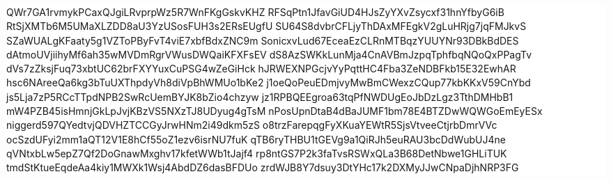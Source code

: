 QWr7GA1rvmykPCaxQJgiLRvprpWz5R7WnFKgGskvKHZ
RFSqPtn1JfavGiUD4HJsZyYXvZsycxf31hnYfbyG6iB
RtSjXMTb6M5UMaXLZDD8aU3YzUSosFUH3s2ERsEUgfU
SU64S8dvbrCFLjyThDAxMFEgkV2gLuHRjg7jqFMJkvS
SZaWUALgKFaaty5g1VZToPByFvT4viE7xbfBdxZNC9m
SonicxvLud67EceaEzCLRnMTBqzYUUYNr93DBkBdDES
dAtmoUVjiihyMf6ah35wMVDmRgrVWusDWQaiKFXFsEV
dS8AzSWKkLunMja4CnAVBmJzpqTphfbqNQoQxPPagTv
dVs7zZksjFuq73xbtUC62brFXYYuxCuPSG4wZeGiHck
hJRWEXNPGcjvYyPqttHC4Fba3ZeNDBFkb15E32EwhAR
hsc6NAreeQa6kg3bTuUXThpdyVh8diVpBhWMUo1bKe2
j1oeQoPeuEDmjvyMwBmCWexzCQup77kbKKxV59CnYbd
js5Lja7zP5RCcTTpdNPB2SwRcUemBYJK8bZio4chzyw
jz1RPBQEEgroa63tqPfNWDUgEoJbDzLgz3TthDMHbB1
mW4PZB45isHmnjGkLpJvjKBzVS5NXzTJ8UDyug4gTsM
nPosUpnDtaB4dBaJUMF1bm78E4BTZDwWQWGoEmEyESx
niggerd597QYedtvjQDVHZTCCGyJrwHNm2i49dkm5zS
o8trzFarepqgFyXKuaYEWtR5SjsVtveeCtjrbDmrVVc
ocSzdUFyi2mm1aQT12V1E8hCf55oZ1ezv6isrNU7fuK
qTB6ryTHBU1tGEVg9a1QiRJh5euRAU3bcDdWubUJ4ne
qVNtxbLw5epZ7Qf2DoGnawMxghv17kfetWWb1tJajf4
rp8ntGS7P2k3faTvsRSWxQLa3B68DetNbwe1GHLiTUK
tmdStKtueEqdeAa4kiy1MWXk1Wsj4AbdDZ6dasBFDUo
zrdWJB8Y7dsuy3DtYHc17k2DXMyJJwCNpaDjhNRP3FG

